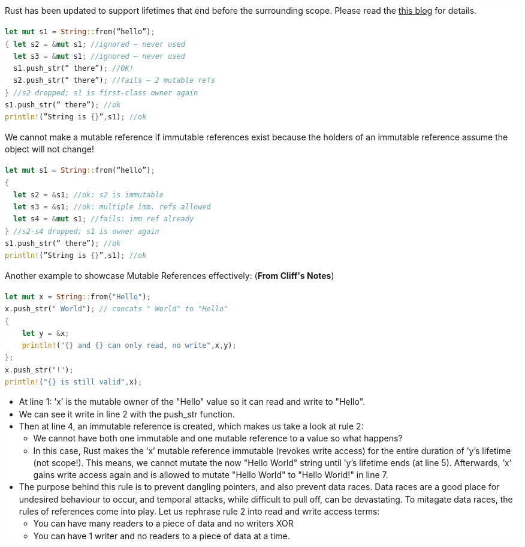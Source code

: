 Rust has been updated to support lifetimes that end before the surrounding scope. Please read the [this blog](http://blog.pnkfx.org/blog/2019/06/26/breaking-news-non-lexical-lifetimes-arrives-for-everyone/) for details. 
```rust
let mut s1 = String::from(“hello”);
{ let s2 = &mut s1; //ignored – never used
  let s3 = &mut s1; //ignored – never used
  s1.push_str(“ there”); //OK!
  s2.push_str(“ there”); //fails – 2 mutable refs
} //s2 dropped; s1 is first-class owner again
s1.push_str(“ there”); //ok
println!(”String is {}”,s1); //ok
```

We cannot make a mutable reference if immutable references exist because the holders of an immutable reference assume the object will not change!
```rust
let mut s1 = String::from(“hello”);
{ 
  let s2 = &s1; //ok: s2 is immutable
  let s3 = &s1; //ok: multiple imm. refs allowed
  let s4 = &mut s1; //fails: imm ref already
} //s2-s4 dropped; s1 is owner again
s1.push_str(“ there”); //ok
println!(”String is {}”,s1); //ok
```

Another example to showcase Mutable References effectively: (**From Cliff's Notes**)
```rust
let mut x = String::from("Hello");
x.push_str(" World"); // concats " World" to "Hello"
{
    let y = &x;
    println!("{} and {} can only read, no write",x,y);
};
x.push_str("!");
println!("{} is still valid",x);
 ```

- At line 1: ’x’ is the mutable owner of the "Hello" value so it can read and write to "Hello".     
- We can see it write in line 2 with the push_str function. 
- Then at line 4, an immutable reference is created, which makes us take a look at rule 2: 
    - We cannot have both one immutable and one mutable reference to a value so what happens? 
    - In this case, Rust makes the ’x’ mutable reference immutable (revokes write access) for the entire duration of ’y’s lifetime (not scope!). This means, we cannot mutate the now "Hello World" string until ’y’s lifetime ends (at line 5). Afterwards, ’x’ gains write access again and is allowed to mutate "Hello World" to "Hello World!" in line 7.
- The purpose behind this rule is to prevent dangling pointers, and also prevent data races. Data races are a good place for undesired behaviour to occur, and temporal attacks, while difficult to pull off, can be devastating. To mitagate data races, the rules of references come into play. Let us rephrase rule 2 into read and write access terms:
    - You can have many readers to a piece of data and no writers XOR
    -  You can have 1 writer and no readers to a piece of data at a time.
